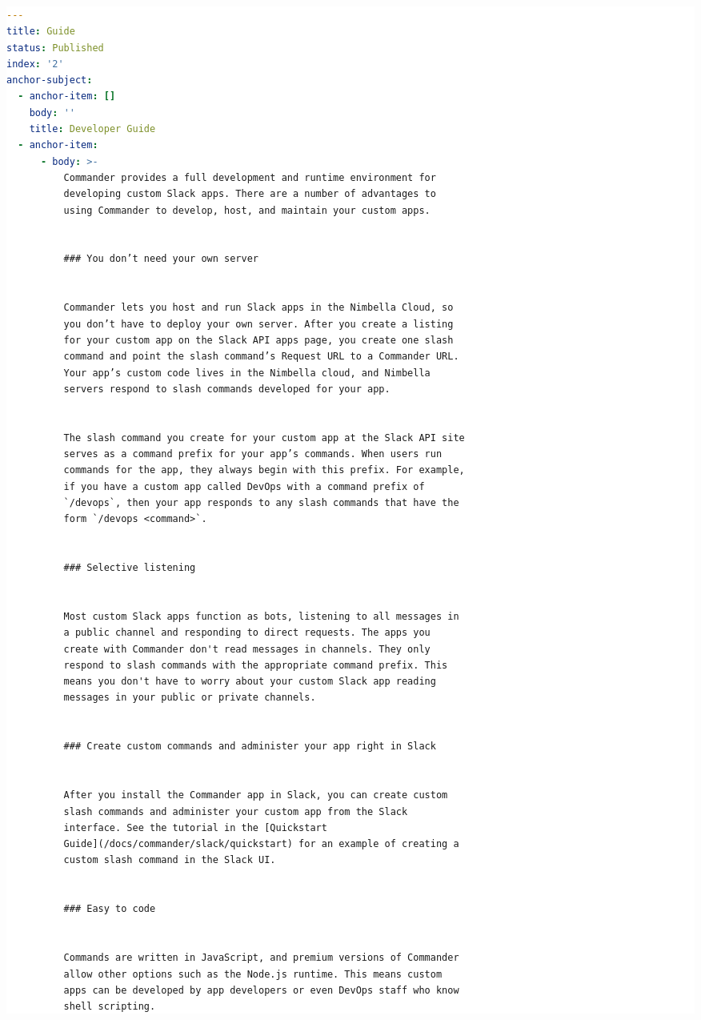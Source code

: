 ```yaml
---
title: Guide
status: Published
index: '2'
anchor-subject:
  - anchor-item: []
    body: ''
    title: Developer Guide
  - anchor-item:
      - body: >-
          Commander provides a full development and runtime environment for
          developing custom Slack apps. There are a number of advantages to
          using Commander to develop, host, and maintain your custom apps.


          ### You don’t need your own server


          Commander lets you host and run Slack apps in the Nimbella Cloud, so
          you don’t have to deploy your own server. After you create a listing
          for your custom app on the Slack API apps page, you create one slash
          command and point the slash command’s Request URL to a Commander URL.
          Your app’s custom code lives in the Nimbella cloud, and Nimbella
          servers respond to slash commands developed for your app. 


          The slash command you create for your custom app at the Slack API site
          serves as a command prefix for your app’s commands. When users run
          commands for the app, they always begin with this prefix. For example,
          if you have a custom app called DevOps with a command prefix of
          `/devops`, then your app responds to any slash commands that have the
          form `/devops <command>`.


          ### Selective listening


          Most custom Slack apps function as bots, listening to all messages in
          a public channel and responding to direct requests. The apps you
          create with Commander don't read messages in channels. They only
          respond to slash commands with the appropriate command prefix. This
          means you don't have to worry about your custom Slack app reading
          messages in your public or private channels.


          ### Create custom commands and administer your app right in Slack


          After you install the Commander app in Slack, you can create custom
          slash commands and administer your custom app from the Slack
          interface. See the tutorial in the [Quickstart
          Guide](/docs/commander/slack/quickstart) for an example of creating a
          custom slash command in the Slack UI.


          ### Easy to code


          Commands are written in JavaScript, and premium versions of Commander
          allow other options such as the Node.js runtime. This means custom
          apps can be developed by app developers or even DevOps staff who know
          shell scripting.

```